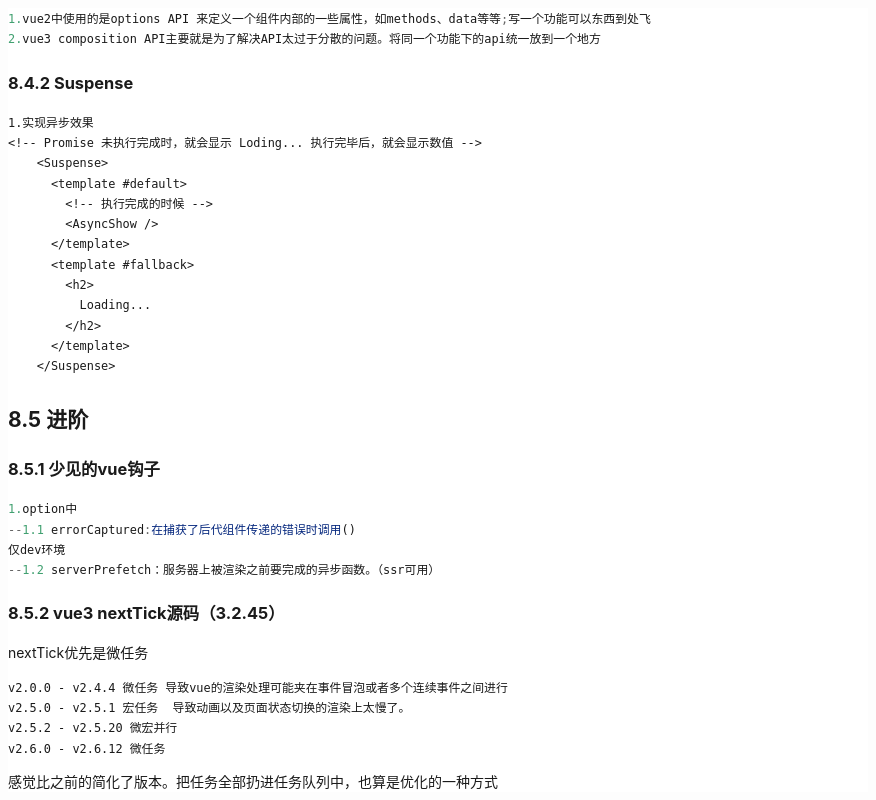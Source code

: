 ```js
1.vue2中使用的是options API 来定义一个组件内部的一些属性，如methods、data等等;写一个功能可以东西到处飞
2.vue3 composition API主要就是为了解决API太过于分散的问题。将同一个功能下的api统一放到一个地方
```





### 8.4.2 Suspense

```vue
1.实现异步效果
<!-- Promise 未执行完成时，就会显示 Loding... 执行完毕后，就会显示数值 -->
	<Suspense>
      <template #default>
		<!-- 执行完成的时候 -->
        <AsyncShow />
      </template>
      <template #fallback>
        <h2>
          Loading...
        </h2>
      </template>
    </Suspense>
```





## 8.5 进阶

### 8.5.1  少见的vue钩子

```js
1.option中
--1.1 errorCaptured:在捕获了后代组件传递的错误时调用()
仅dev环境
--1.2 serverPrefetch：服务器上被渲染之前要完成的异步函数。（ssr可用）
```



### 8.5.2 vue3 nextTick源码（3.2.45）



nextTick优先是微任务

```
v2.0.0 - v2.4.4 微任务 导致vue的渲染处理可能夹在事件冒泡或者多个连续事件之间进行
v2.5.0 - v2.5.1 宏任务  导致动画以及页面状态切换的渲染上太慢了。
v2.5.2 - v2.5.20 微宏并行
v2.6.0 - v2.6.12 微任务
```



感觉比之前的简化了版本。把任务全部扔进任务队列中，也算是优化的一种方式
